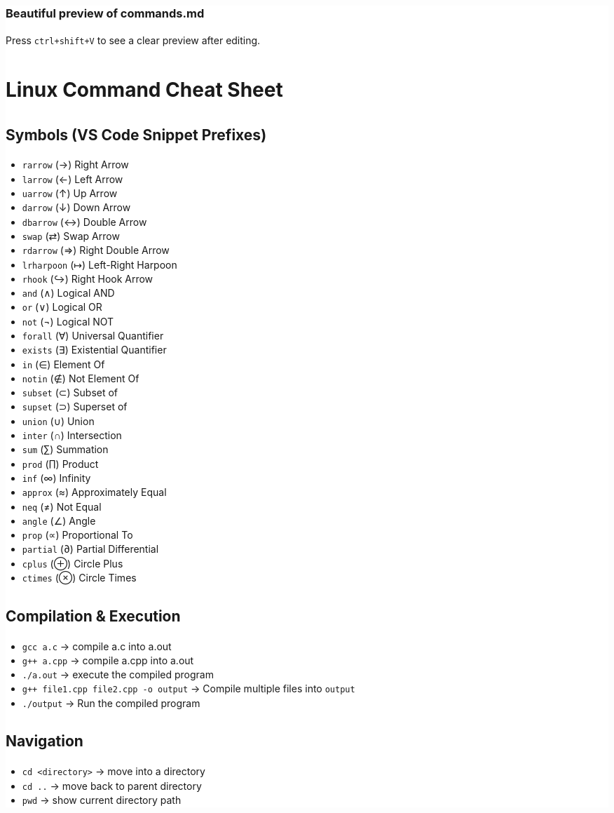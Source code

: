 ### Beautiful preview of commands.md
Press `ctrl+shift+V` to see a clear preview after editing.

# Linux Command Cheat Sheet

## Symbols (VS Code Snippet Prefixes)
- `rarrow` (→) Right Arrow
- `larrow` (←) Left Arrow
- `uarrow` (↑) Up Arrow
- `darrow` (↓) Down Arrow
- `dbarrow` (↔) Double Arrow
- `swap` (⇄) Swap Arrow
- `rdarrow` (⇒) Right Double Arrow
- `lrharpoon` (↦) Left-Right Harpoon
- `rhook` (↪) Right Hook Arrow
- `and` (∧) Logical AND
- `or` (∨) Logical OR
- `not` (¬) Logical NOT
- `forall` (∀) Universal Quantifier
- `exists` (∃) Existential Quantifier
- `in` (∈) Element Of
- `notin` (∉) Not Element Of
- `subset` (⊂) Subset of
- `supset` (⊃) Superset of
- `union` (∪) Union
- `inter` (∩) Intersection
- `sum` (∑) Summation
- `prod` (∏) Product
- `inf` (∞) Infinity
- `approx` (≈) Approximately Equal
- `neq` (≠) Not Equal
- `angle` (∠) Angle
- `prop` (∝) Proportional To
- `partial` (∂) Partial Differential
- `cplus` (⊕) Circle Plus
- `ctimes` (⊗) Circle Times




## Compilation & Execution
- `gcc a.c` → compile a.c into a.out
- `g++ a.cpp` → compile a.cpp into a.out
- `./a.out` → execute the compiled program
- `g++ file1.cpp file2.cpp -o output` → Compile multiple files into `output`
- `./output` → Run the compiled program



## Navigation
- `cd <directory>` → move into a directory
- `cd ..` → move back to parent directory
- `pwd` → show current directory path
